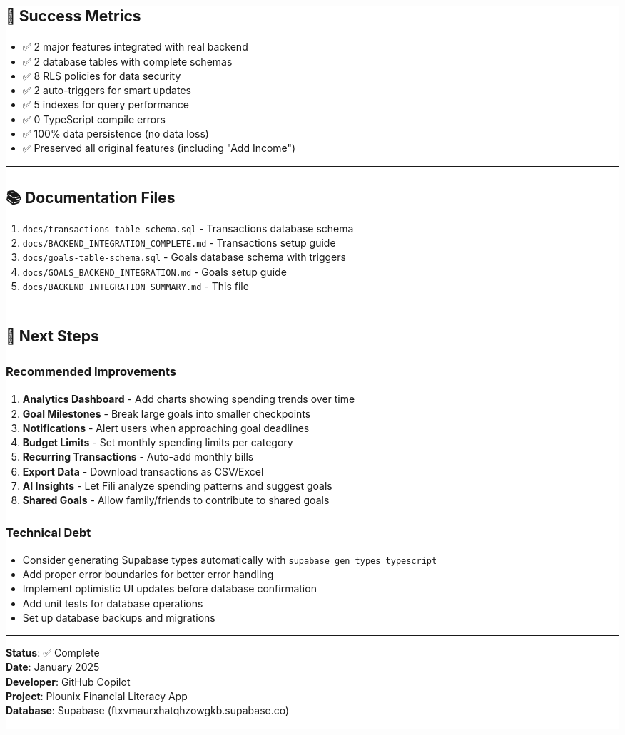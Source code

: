 ## 🎉 Success Metrics

- ✅ 2 major features integrated with real backend
- ✅ 2 database tables with complete schemas
- ✅ 8 RLS policies for data security  
- ✅ 2 auto-triggers for smart updates
- ✅ 5 indexes for query performance
- ✅ 0 TypeScript compile errors
- ✅ 100% data persistence (no data loss)
- ✅ Preserved all original features (including "Add Income")

---

## 📚 Documentation Files

1. `docs/transactions-table-schema.sql` - Transactions database schema
2. `docs/BACKEND_INTEGRATION_COMPLETE.md` - Transactions setup guide
3. `docs/goals-table-schema.sql` - Goals database schema with triggers
4. `docs/GOALS_BACKEND_INTEGRATION.md` - Goals setup guide
5. `docs/BACKEND_INTEGRATION_SUMMARY.md` - This file

---

## 🚀 Next Steps

### Recommended Improvements
1. **Analytics Dashboard** - Add charts showing spending trends over time
2. **Goal Milestones** - Break large goals into smaller checkpoints
3. **Notifications** - Alert users when approaching goal deadlines
4. **Budget Limits** - Set monthly spending limits per category
5. **Recurring Transactions** - Auto-add monthly bills
6. **Export Data** - Download transactions as CSV/Excel
7. **AI Insights** - Let Fili analyze spending patterns and suggest goals
8. **Shared Goals** - Allow family/friends to contribute to shared goals

### Technical Debt
- Consider generating Supabase types automatically with `supabase gen types typescript`
- Add proper error boundaries for better error handling
- Implement optimistic UI updates before database confirmation
- Add unit tests for database operations
- Set up database backups and migrations

---

**Status**: ✅ Complete  
**Date**: January 2025  
**Developer**: GitHub Copilot  
**Project**: Plounix Financial Literacy App  
**Database**: Supabase (ftxvmaurxhatqhzowgkb.supabase.co)

---
